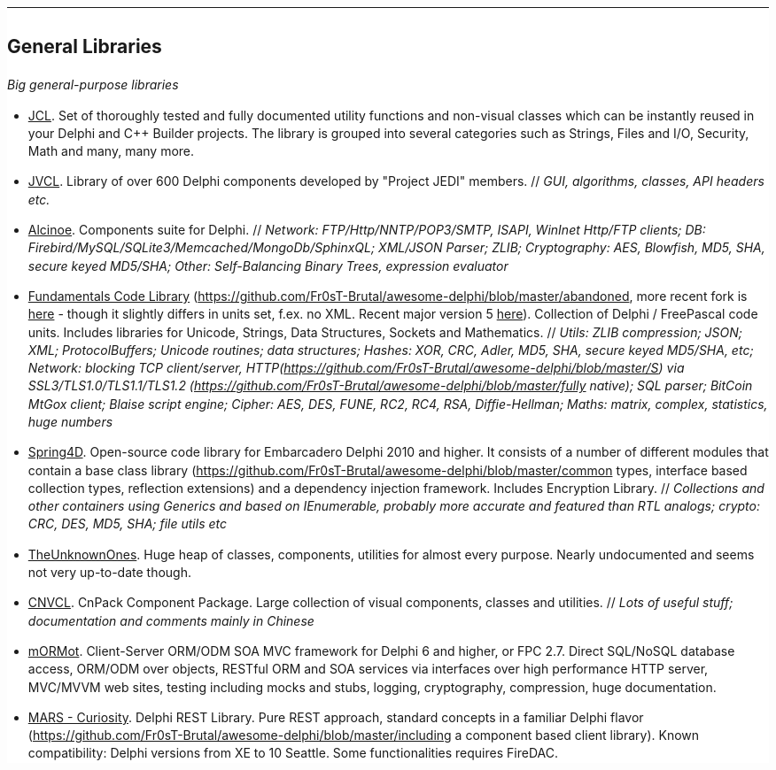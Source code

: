 
----------------------------------------------------------------------------------------------------------------

## General Libraries ##
*Big general-purpose libraries*

* [JCL](https://github.com/project-jedi/jcl). Set of thoroughly tested and fully documented utility functions and non-visual classes which can be instantly reused in your Delphi and C++ Builder projects. The library is grouped into several categories such as Strings, Files and I/O, Security, Math and many, many more.

* [JVCL](https://github.com/project-jedi/jvcl). Library of over 600 Delphi components developed by "Project JEDI" members.
// *GUI, algorithms, classes, API headers etc.*

* [Alcinoe](http://sourceforge.net/projects/alcinoe). Components suite for Delphi.
// *Network: FTP/Http/NNTP/POP3/SMTP, ISAPI, WinInet Http/FTP clients; DB: Firebird/MySQL/SQLite3/Memcached/MongoDb/SphinxQL; XML/JSON Parser; ZLIB; Cryptography: AES, Blowfish, MD5, SHA, secure keyed MD5/SHA; Other: Self-Balancing Binary Trees, expression evaluator*

* [Fundamentals Code Library](https://github.com/Fr0sT-Brutal/awesome-delphi/blob/master/http://sourceforge.net/projects/fundementals) (https://github.com/Fr0sT-Brutal/awesome-delphi/blob/master/abandoned, more recent fork is [here](https://github.com/Fr0sT-Brutal/awesome-delphi/blob/master/https://github.com/fundamentalslib/fundamentals4) - though it slightly differs in units set, f.ex. no XML. Recent major version 5 [here](https://github.com/Fr0sT-Brutal/awesome-delphi/blob/master/https://github.com/fundamentalslib/fundamentals5)). Collection of Delphi / FreePascal code units. Includes libraries for Unicode, Strings, Data Structures, Sockets and Mathematics.
// *Utils: ZLIB compression; JSON; XML; ProtocolBuffers; Unicode routines; data structures; Hashes: XOR, CRC, Adler, MD5, SHA, secure keyed MD5/SHA, etc; Network: blocking TCP client/server, HTTP(https://github.com/Fr0sT-Brutal/awesome-delphi/blob/master/S) via SSL3/TLS1.0/TLS1.1/TLS1.2 (https://github.com/Fr0sT-Brutal/awesome-delphi/blob/master/fully native); SQL parser; BitCoin MtGox client; Blaise script engine; Cipher: AES, DES, FUNE, RC2, RC4, RSA, Diffie-Hellman; Maths: matrix, complex, statistics, huge numbers*

* [Spring4D](https://github.com/Fr0sT-Brutal/awesome-delphi/blob/master/https://bitbucket.org/sglienke/spring4d). Open-source code library for Embarcadero Delphi 2010 and higher. It consists of a number of different modules that contain a base class library (https://github.com/Fr0sT-Brutal/awesome-delphi/blob/master/common types, interface based collection types, reflection extensions) and a dependency injection framework. Includes Encryption Library.
// *Collections and other containers using Generics and based on IEnumerable, probably more accurate and featured than RTL analogs; crypto: CRC, DES, MD5, SHA; file utils etc*

* [TheUnknownOnes](https://github.com/chaosben/theunknownones). Huge heap of classes, components, utilities for almost every purpose. Nearly undocumented and seems not very up-to-date though.

* [CNVCL](https://github.com/cnpack/cnvcl). CnPack Component Package. Large collection of visual components, classes and utilities. // *Lots of useful stuff; documentation and comments mainly in Chinese*

* [mORMot](https://github.com/synopse/mORMot). Client-Server ORM/ODM SOA MVC framework for Delphi 6 and higher, or FPC 2.7. Direct SQL/NoSQL database access, ORM/ODM over objects, RESTful ORM and SOA services via interfaces over high performance HTTP server, MVC/MVVM web sites, testing including mocks and stubs, logging, cryptography, compression, huge documentation.

* [MARS - Curiosity](https://github.com/Fr0sT-Brutal/awesome-delphi/blob/master/https://github.com/andrea-magni/MARS). Delphi REST Library. Pure REST approach, standard concepts in a familiar Delphi flavor (https://github.com/Fr0sT-Brutal/awesome-delphi/blob/master/including a component based client library). Known compatibility: Delphi versions from XE to 10 Seattle. Some functionalities requires FireDAC.
